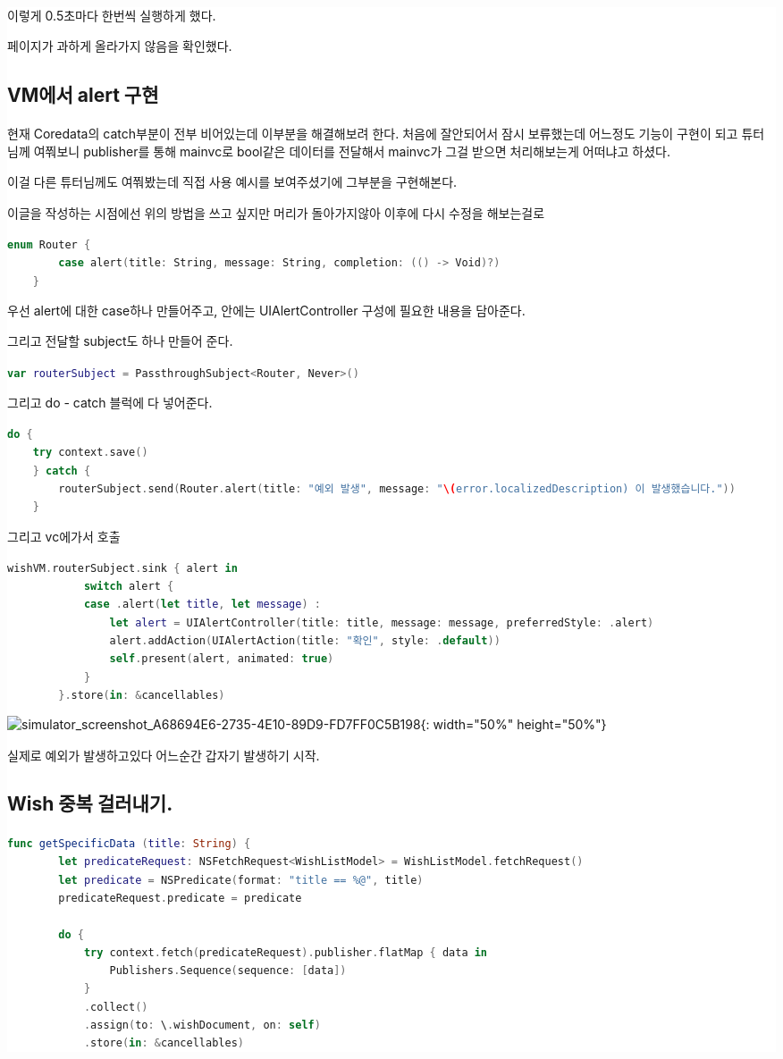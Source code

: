 이렇게 0.5초마다 한번씩 실행하게 했다.

페이지가 과하게 올라가지 않음을 확인했다.

## VM에서 alert 구현

현재 Coredata의 catch부분이 전부 비어있는데 이부분을 해결해보려 한다. 처음에 잘안되어서 잠시 보류했는데 어느정도 기능이 구현이 되고 튜터님께 여쭤보니 publisher를 통해 mainvc로 bool같은 데이터를 전달해서 mainvc가 그걸 받으면 처리해보는게 어떠냐고 하셨다.

이걸 다른 튜터님께도 여쭤봤는데 직접 사용 예시를 보여주셨기에 그부분을 구현해본다. 

이글을 작성하는 시점에선 위의 방법을 쓰고 싶지만 머리가 돌아가지않아 이후에 다시 수정을 해보는걸로

```swift
enum Router {
        case alert(title: String, message: String, completion: (() -> Void)?)
    }
```

우선 alert에 대한 case하나 만들어주고, 안에는 UIAlertController 구성에 필요한 내용을 담아준다.

그리고 전달할 subject도 하나 만들어 준다.

```swift
var routerSubject = PassthroughSubject<Router, Never>()
```

그리고 do - catch 블럭에 다 넣어준다.

```swift
do {
    try context.save()
    } catch {
        routerSubject.send(Router.alert(title: "예외 발생", message: "\(error.localizedDescription) 이 발생했습니다."))
    }
```

그리고 vc에가서 호출

```swift
wishVM.routerSubject.sink { alert in
            switch alert {
            case .alert(let title, let message) :
                let alert = UIAlertController(title: title, message: message, preferredStyle: .alert)
                alert.addAction(UIAlertAction(title: "확인", style: .default))
                self.present(alert, animated: true)
            }
        }.store(in: &cancellables)
```

![simulator_screenshot_A68694E6-2735-4E10-89D9-FD7FF0C5B198](https://github.com/Haroldfromk/haroldfromk.github.io/assets/97341336/ea91a860-93ba-4276-b925-ee6e47754d33){: width="50%" height="50%"}

실제로 예외가 발생하고있다 어느순간 갑자기 발생하기 시작.

## Wish 중복 걸러내기.
```swift
func getSpecificData (title: String) {
        let predicateRequest: NSFetchRequest<WishListModel> = WishListModel.fetchRequest()
        let predicate = NSPredicate(format: "title == %@", title)
        predicateRequest.predicate = predicate
        
        do {
            try context.fetch(predicateRequest).publisher.flatMap { data in
                Publishers.Sequence(sequence: [data])
            }
            .collect()
            .assign(to: \.wishDocument, on: self)
            .store(in: &cancellables)
```